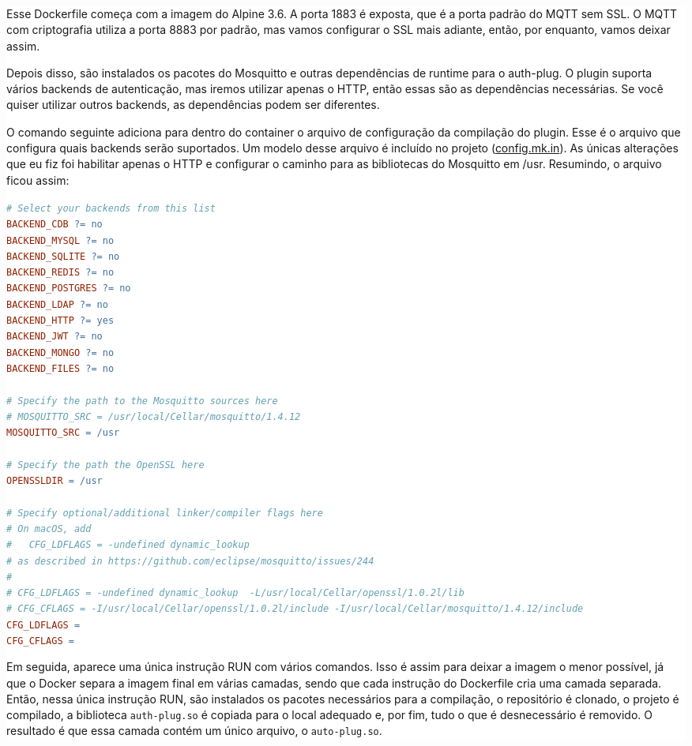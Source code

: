 Esse Dockerfile começa com a imagem do Alpine 3.6. A porta 1883 é exposta, que
é a porta padrão do MQTT sem SSL. O MQTT com criptografia utiliza a porta 8883
por padrão, mas vamos configurar o SSL mais adiante, então, por enquanto, vamos
deixar assim.

Depois disso, são instalados os pacotes do Mosquitto e outras dependências de
runtime para o auth-plug. O plugin suporta vários backends de autenticação,
mas iremos utilizar apenas o HTTP, então essas são as dependências necessárias.
Se você quiser utilizar outros backends, as dependências podem ser diferentes.

O comando seguinte adiciona para dentro do container o arquivo de configuração
da compilação do plugin. Esse é o arquivo que configura quais backends serão
suportados. Um modelo desse arquivo é incluído no projeto ([config.mk.in][]).
As únicas alterações que eu fiz foi habilitar apenas o HTTP e configurar o
caminho para as bibliotecas do Mosquitto em /usr. Resumindo, o arquivo ficou
assim:

```makefile
# Select your backends from this list
BACKEND_CDB ?= no
BACKEND_MYSQL ?= no
BACKEND_SQLITE ?= no
BACKEND_REDIS ?= no
BACKEND_POSTGRES ?= no
BACKEND_LDAP ?= no
BACKEND_HTTP ?= yes
BACKEND_JWT ?= no
BACKEND_MONGO ?= no
BACKEND_FILES ?= no

# Specify the path to the Mosquitto sources here
# MOSQUITTO_SRC = /usr/local/Cellar/mosquitto/1.4.12
MOSQUITTO_SRC = /usr

# Specify the path the OpenSSL here
OPENSSLDIR = /usr

# Specify optional/additional linker/compiler flags here
# On macOS, add
#	CFG_LDFLAGS = -undefined dynamic_lookup
# as described in https://github.com/eclipse/mosquitto/issues/244
#
# CFG_LDFLAGS = -undefined dynamic_lookup  -L/usr/local/Cellar/openssl/1.0.2l/lib
# CFG_CFLAGS = -I/usr/local/Cellar/openssl/1.0.2l/include -I/usr/local/Cellar/mosquitto/1.4.12/include
CFG_LDFLAGS =
CFG_CFLAGS =
```

Em seguida, aparece uma única instrução RUN com vários comandos. Isso é assim
para deixar a imagem o menor possível, já que o Docker separa a imagem final em
várias camadas, sendo que cada instrução do Dockerfile cria uma camada separada.
Então, nessa única instrução RUN, são instalados os pacotes necessários para a
compilação, o repositório é clonado, o projeto é compilado, a biblioteca
`auth-plug.so` é copiada para o local adequado e, por fim, tudo o que é
desnecessário é removido. O resultado é que essa camada contém um único arquivo,
o `auto-plug.so`.


[Mosquitto]: https://mosquitto.org/
[pub/sub]: https://en.wikipedia.org/wiki/Publish%E2%80%93subscribe_pattern
[mosquitto-auth-plug]: https://github.com/jpmens/mosquitto-auth-plug
[config.mk.in]: https://github.com/jpmens/mosquitto-auth-plug/blob/master/config.mk.in
[mosquitto-config]: https://mosquitto.org/man/mosquitto-conf-5.html
[ImagePullSecret]: https://kubernetes.io/docs/concepts/containers/images/#specifying-imagepullsecrets-on-a-pod